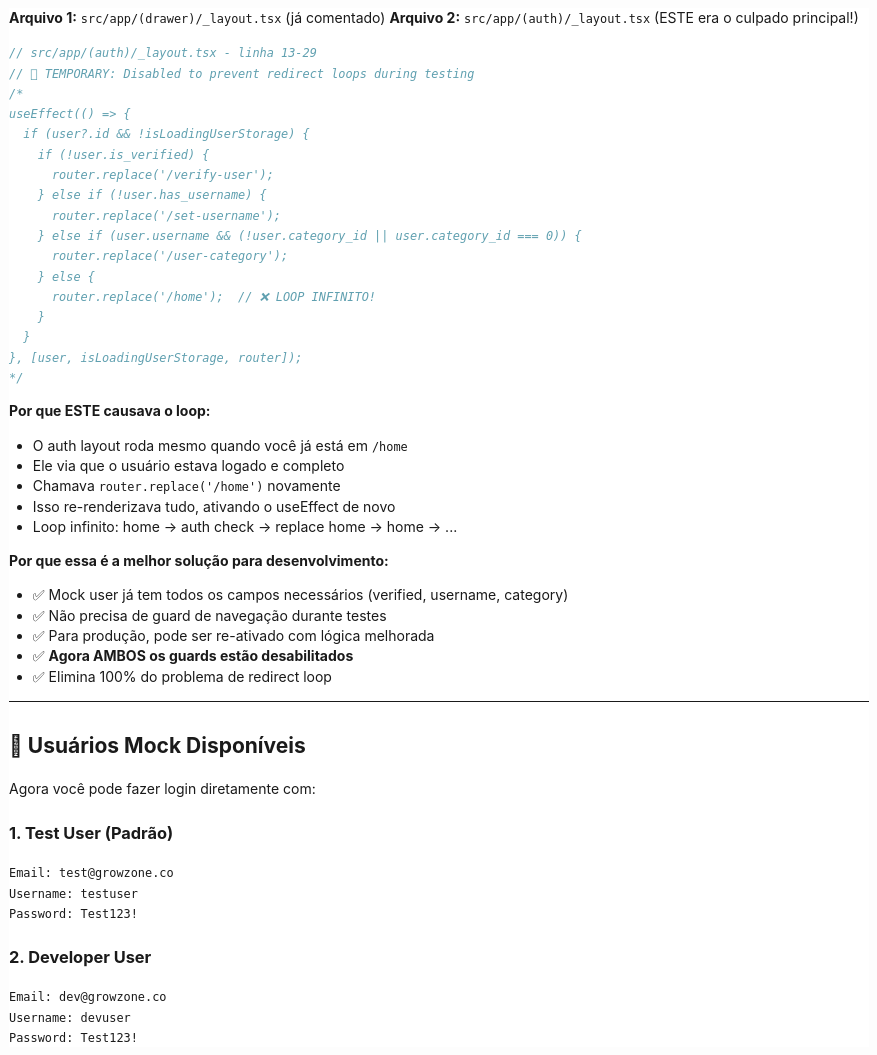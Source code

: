 **Arquivo 1:** `src/app/(drawer)/_layout.tsx` (já comentado)
**Arquivo 2:** `src/app/(auth)/_layout.tsx` (ESTE era o culpado principal!)

```typescript
// src/app/(auth)/_layout.tsx - linha 13-29
// 🧪 TEMPORARY: Disabled to prevent redirect loops during testing
/*
useEffect(() => {
  if (user?.id && !isLoadingUserStorage) {
    if (!user.is_verified) {
      router.replace('/verify-user');
    } else if (!user.has_username) {
      router.replace('/set-username');
    } else if (user.username && (!user.category_id || user.category_id === 0)) {
      router.replace('/user-category');
    } else {
      router.replace('/home');  // ❌ LOOP INFINITO!
    }
  }
}, [user, isLoadingUserStorage, router]);
*/
```

**Por que ESTE causava o loop:**
- O auth layout roda mesmo quando você já está em `/home`
- Ele via que o usuário estava logado e completo
- Chamava `router.replace('/home')` novamente
- Isso re-renderizava tudo, ativando o useEffect de novo
- Loop infinito: home → auth check → replace home → home → ...

**Por que essa é a melhor solução para desenvolvimento:**
- ✅ Mock user já tem todos os campos necessários (verified, username, category)
- ✅ Não precisa de guard de navegação durante testes
- ✅ Para produção, pode ser re-ativado com lógica melhorada
- ✅ **Agora AMBOS os guards estão desabilitados**
- ✅ Elimina 100% do problema de redirect loop

---

## 🎯 Usuários Mock Disponíveis

Agora você pode fazer login diretamente com:

### **1. Test User (Padrão)**
```
Email: test@growzone.co
Username: testuser
Password: Test123!
```

### **2. Developer User**
```
Email: dev@growzone.co
Username: devuser
Password: Test123!
```
